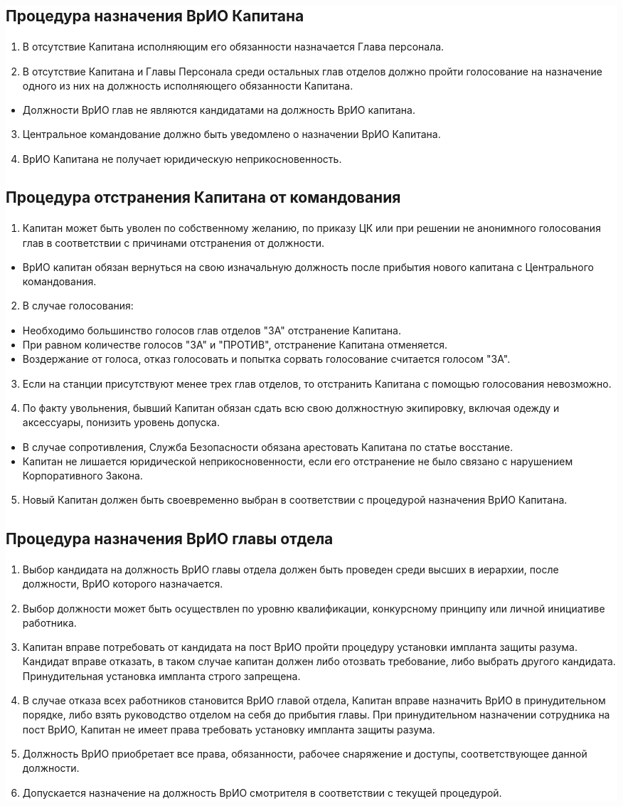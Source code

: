 ## Процедура назначения ВрИО Капитана
1. В отсутствие Капитана исполняющим его обязанности назначается Глава персонала.

2. В отсутствие Капитана и Главы Персонала среди остальных глав отделов должно пройти голосование на назначение одного из них на должность исполняющего обязанности Капитана.

- Должности ВрИО глав не являются кандидатами на должность ВрИО капитана.

3. Центральное командование должно быть уведомлено о назначении ВрИО Капитана.

4. ВрИО Капитана не получает юридическую неприкосновенность.

## Процедура отстранения Капитана от командования
1. Капитан может быть уволен по собственному желанию, по приказу ЦК или при решении не анонимного голосования глав в соответствии с причинами отстранения от должности.
- ВрИО капитан обязан вернуться на свою изначальную должность после прибытия нового капитана с Центрального командования.

2. В случае голосования:
- Необходимо большинство голосов глав отделов "ЗА" отстранение Капитана.
- При равном количестве голосов "ЗА" и "ПРОТИВ", отстранение Капитана отменяется.
- Воздержание от голоса, отказ голосовать и попытка сорвать голосование считается голосом "ЗА".

3. Если на станции присутствуют менее трех глав отделов, то отстранить Капитана с помощью голосования невозможно.

4. По факту увольнения, бывший Капитан обязан сдать всю свою должностную экипировку, включая одежду и аксессуары, понизить уровень допуска.
- В случае сопротивления, Служба Безопасности обязана арестовать Капитана по статье восстание.
- Капитан не лишается юридической неприкосновенности, если его отстранение не было связано с нарушением Корпоративного Закона.

5. Новый Капитан должен быть своевременно выбран в соответствии с процедурой назначения ВрИО Капитана.

## Процедура назначения ВрИО главы отдела
1. Выбор кандидата на должность ВрИО главы отдела должен быть проведен среди высших в иерархии, после должности, ВрИО которого назначается.

2. Выбор должности может быть осуществлен по уровню квалификации, конкурсному принципу или личной инициативе работника.

3. Капитан вправе потребовать от кандидата на пост ВрИО пройти процедуру установки импланта защиты разума. Кандидат вправе отказать, в таком случае капитан должен либо отозвать требование, либо выбрать другого кандидата. Принудительная установка импланта строго запрещена.

4. В случае отказа всех работников становится ВрИО главой отдела, Капитан вправе назначить ВрИО в принудительном порядке, либо взять руководство отделом на себя до прибытия главы. При принудительном назначении сотрудника на пост ВрИО, Капитан не имеет права требовать установку импланта защиты разума.

5. Должность ВрИО приобретает все права, обязанности, рабочее снаряжение и доступы, соответствующее данной должности.

6. Допускается назначение на должность ВрИО смотрителя в соответствии с текущей процедурой.
